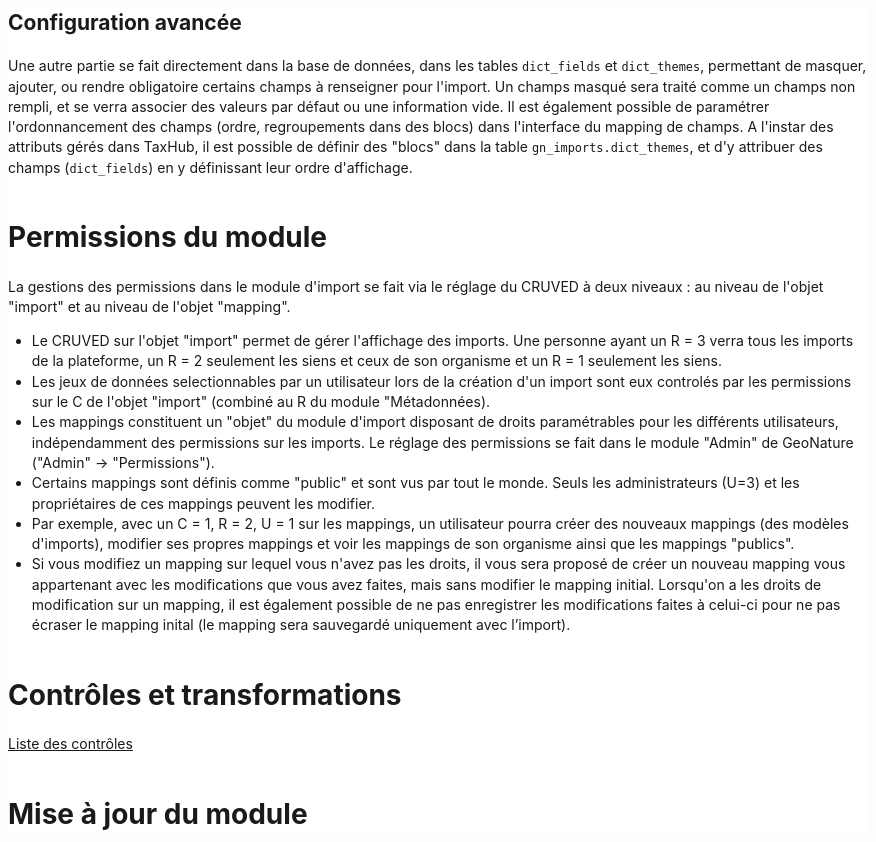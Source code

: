 Configuration avancée
---------------------

Une autre partie se fait directement dans la base de données, dans les
tables `dict_fields` et `dict_themes`, permettant de masquer, ajouter,
ou rendre obligatoire certains champs à renseigner pour l'import. Un
champs masqué sera traité comme un champs non rempli, et se verra
associer des valeurs par défaut ou une information vide. Il est
également possible de paramétrer l'ordonnancement des champs (ordre,
regroupements dans des blocs) dans l'interface du mapping de champs. A
l'instar des attributs gérés dans TaxHub, il est possible de définir
des "blocs" dans la table `gn_imports.dict_themes`, et d'y attribuer
des champs (`dict_fields`) en y définissant leur ordre d'affichage.

Permissions du module
=====================

La gestions des permissions dans le module d'import se fait via le réglage
du CRUVED à deux niveaux : au niveau de l'objet "import" et au
niveau de l'objet "mapping".

-   Le CRUVED sur l'objet "import" permet de gérer
    l'affichage des imports. Une personne ayant un R = 3 verra tous les
    imports de la plateforme, un R = 2 seulement les siens et ceux de son organisme
    et un R = 1 seulement les siens.
-   Les jeux de données selectionnables par un utilisateur lors de la
    création d'un import sont eux controlés par les permissions
    sur le C de l'objet "import" (combiné au R du module "Métadonnées).
-   Les mappings constituent un "objet" du module d'import disposant
    de droits paramétrables pour les différents utilisateurs,
    indépendamment des permissions sur les imports. Le réglage des
    permissions se fait dans le module "Admin" de GeoNature ("Admin" -\>
    "Permissions").
-   Certains mappings sont définis comme "public" et sont vus par tout
    le monde. Seuls les administrateurs (U=3) et les propriétaires de ces
    mappings peuvent les modifier.
-   Par exemple, avec un C = 1, R = 2, U = 1 sur les mappings, un utilisateur pourra créer
    des nouveaux mappings (des modèles d'imports), modifier ses propres
    mappings et voir les mappings de son organisme ainsi que les
    mappings "publics".
-   Si vous modifiez un mapping sur lequel vous n'avez pas les droits,
    il vous sera proposé de créer un nouveau mapping vous appartenant
    avec les modifications que vous avez faites, mais sans modifier le
    mapping initial. Lorsqu'on a les droits de modification sur un mapping,
    il est également possible de ne pas enregistrer les modifications
    faites à celui-ci pour ne pas écraser le mapping inital (le mapping
    sera sauvegardé uniquement avec l’import).

Contrôles et transformations
============================

[Liste des contrôles](docs/controls.md)

Mise à jour du module
=====================

